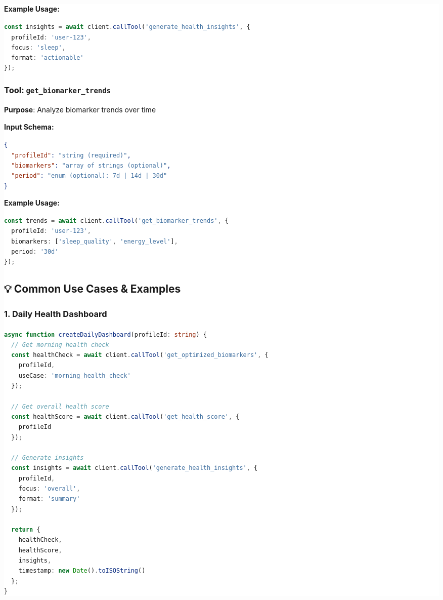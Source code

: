 **Example Usage:**
```typescript
const insights = await client.callTool('generate_health_insights', {
  profileId: 'user-123',
  focus: 'sleep',
  format: 'actionable'
});
```

### Tool: `get_biomarker_trends`

**Purpose**: Analyze biomarker trends over time

**Input Schema:**
```json
{
  "profileId": "string (required)",
  "biomarkers": "array of strings (optional)",
  "period": "enum (optional): 7d | 14d | 30d"
}
```

**Example Usage:**
```typescript
const trends = await client.callTool('get_biomarker_trends', {
  profileId: 'user-123',
  biomarkers: ['sleep_quality', 'energy_level'],
  period: '30d'
});
```

## 💡 Common Use Cases & Examples

### 1. Daily Health Dashboard

```typescript
async function createDailyDashboard(profileId: string) {
  // Get morning health check
  const healthCheck = await client.callTool('get_optimized_biomarkers', {
    profileId,
    useCase: 'morning_health_check'
  });

  // Get overall health score
  const healthScore = await client.callTool('get_health_score', {
    profileId
  });

  // Generate insights
  const insights = await client.callTool('generate_health_insights', {
    profileId,
    focus: 'overall',
    format: 'summary'
  });

  return {
    healthCheck,
    healthScore,
    insights,
    timestamp: new Date().toISOString()
  };
}
```
